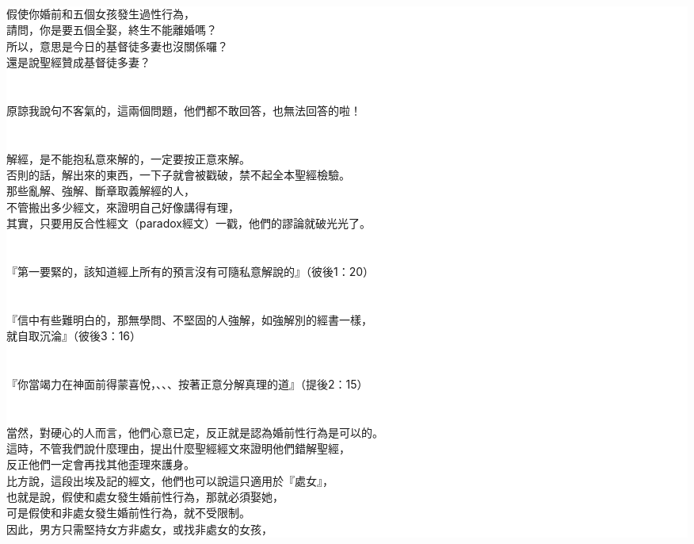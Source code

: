 <div>假使你婚前和五個女孩發生過性行為，</div>

<div>請問，你是要五個全娶，終生不能離婚嗎？</div>

<div>所以，意思是今日的基督徒多妻也沒關係囉？</div>

<div>還是說聖經贊成基督徒多妻？</div>

<div>&nbsp;</div>

<div>&nbsp;</div>

<div>原諒我說句不客氣的，這兩個問題，他們都不敢回答，也無法回答的啦！</div>

<div>&nbsp;</div>

<div>&nbsp;</div>

<div>解經，是不能抱私意來解的，一定要按正意來解。</div>

<div>否則的話，解出來的東西，一下子就會被戳破，禁不起全本聖經檢驗。</div>

<div>那些亂解、強解、斷章取義解經的人，</div>

<div>不管搬出多少經文，來證明自己好像講得有理，</div>

<div>其實，只要用反合性經文（paradox經文）一戳，他們的謬論就破光光了。</div>

<div>&nbsp;</div>

<div>&nbsp;</div>

<div>『第一要緊的，該知道經上所有的預言沒有可隨私意解說的』（彼後1：20）</div>

<div>&nbsp;</div>

<div>&nbsp;</div>

<div>『信中有些難明白的，那無學問、不堅固的人強解，如強解別的經書一樣，</div>

<div>就自取沉淪』（彼後3：16）</div>

<div>&nbsp;</div>

<div>&nbsp;</div>

<div>『你當竭力在神面前得蒙喜悅，、、、按著正意分解真理的道』（提後2：15）</div>

<div>&nbsp;</div>

<div>&nbsp;</div>

<div>當然，對硬心的人而言，他們心意已定，反正就是認為婚前性行為是可以的。</div>

<div>這時，不管我們說什麼理由，提出什麼聖經經文來證明他們錯解聖經，</div>

<div>反正他們一定會再找其他歪理來護身。</div>

<div>比方說，這段出埃及記的經文，他們也可以說這只適用於『處女』，</div>

<div>也就是說，假使和處女發生婚前性行為，那就必須娶她，</div>

<div>可是假使和非處女發生婚前性行為，就不受限制。</div>

<div>因此，男方只需堅持女方非處女，或找非處女的女孩，</div>
